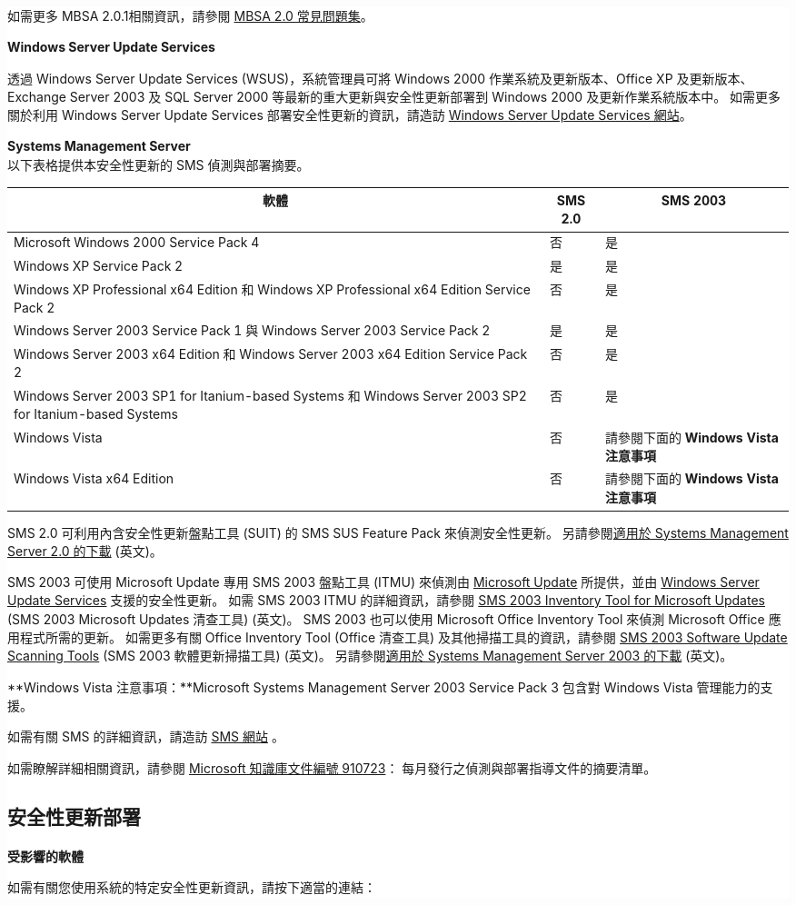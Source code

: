 如需更多 MBSA 2.0.1相關資訊，請參閱 [MBSA 2.0 常見問題集](http://www.microsoft.com/technet/security/tools/mbsa2/qa.mspx)。
  
**Windows Server Update Services**  
  
透過 Windows Server Update Services (WSUS)，系統管理員可將 Windows 2000 作業系統及更新版本、Office XP 及更新版本、Exchange Server 2003 及 SQL Server 2000 等最新的重大更新與安全性更新部署到 Windows 2000 及更新作業系統版本中。 如需更多關於利用 Windows Server Update Services 部署安全性更新的資訊，請造訪 [Windows Server Update Services 網站](http://www.microsoft.com/taiwan/windowsserversystem/updateservices/evaluation/overview.mspx)。
  
**Systems Management Server**   
以下表格提供本安全性更新的 SMS 偵測與部署摘要。
  
| 軟體                                                                                                   | SMS 2.0 | SMS 2003                                    |  
|--------------------------------------------------------------------------------------------------------|---------|---------------------------------------------|  
| Microsoft Windows 2000 Service Pack 4                                                                  | 否      | 是                                          |  
| Windows XP Service Pack 2                                                                              | 是      | 是                                          |  
| Windows XP Professional x64 Edition 和 Windows XP Professional x64 Edition Service Pack 2              | 否      | 是                                          |  
| Windows Server 2003 Service Pack 1 與 Windows Server 2003 Service Pack 2                               | 是      | 是                                          |  
| Windows Server 2003 x64 Edition 和 Windows Server 2003 x64 Edition Service Pack 2                      | 否      | 是                                          |  
| Windows Server 2003 SP1 for Itanium-based Systems 和 Windows Server 2003 SP2 for Itanium-based Systems | 否      | 是                                          |  
| Windows Vista                                                                                          | 否      | 請參閱下面的 **Windows** **Vista 注意事項** |  
| Windows Vista x64 Edition                                                                              | 否      | 請參閱下面的 **Windows** **Vista 注意事項** |
  
SMS 2.0 可利用內含安全性更新盤點工具 (SUIT) 的 SMS SUS Feature Pack 來偵測安全性更新。 另請參閱[適用於 Systems Management Server 2.0 的下載](http://technet.microsoft.com/en-us/sms/bb676799.aspx) (英文)。
  
SMS 2003 可使用 Microsoft Update 專用 SMS 2003 盤點工具 (ITMU) 來偵測由 [Microsoft Update](http://update.microsoft.com/microsoftupdate) 所提供，並由 [Windows Server Update Services](http://www.microsoft.com/taiwan/windowsserversystem/updateservices/evaluation/overview.mspx) 支援的安全性更新。 如需 SMS 2003 ITMU 的詳細資訊，請參閱 [SMS 2003 Inventory Tool for Microsoft Updates](http://technet.microsoft.com/en-us/sms/bb676783.aspx) (SMS 2003 Microsoft Updates 清查工具) (英文)。 SMS 2003 也可以使用 Microsoft Office Inventory Tool 來偵測 Microsoft Office 應用程式所需的更新。 如需更多有關 Office Inventory Tool (Office 清查工具) 及其他掃描工具的資訊，請參閱 [SMS 2003 Software Update Scanning Tools](http://technet.microsoft.com/en-us/sms/bb676786.aspx) (SMS 2003 軟體更新掃描工具) (英文)。 另請參閱[適用於 Systems Management Server 2003 的下載](http://technet.microsoft.com/en-us/sms/bb676766.aspx) (英文)。
  
**Windows Vista 注意事項：**Microsoft Systems Management Server 2003 Service Pack 3 包含對 Windows Vista 管理能力的支援。
  
如需有關 SMS 的詳細資訊，請造訪 [SMS 網站](http://www.microsoft.com/taiwan/smserver/) 。
  
如需瞭解詳細相關資訊，請參閱 [Microsoft 知識庫文件編號 910723](http://support.microsoft.com/kb/910723)： 每月發行之偵測與部署指導文件的摘要清單。
  
安全性更新部署  
--------------
  
**受影響的軟體**  
  
如需有關您使用系統的特定安全性更新資訊，請按下適當的連結：
  